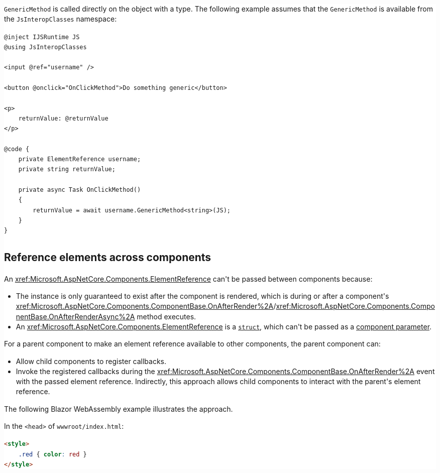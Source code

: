 `GenericMethod` is called directly on the object with a type. The following example assumes that the `GenericMethod` is available from the `JsInteropClasses` namespace:

```razor
@inject IJSRuntime JS
@using JsInteropClasses

<input @ref="username" />

<button @onclick="OnClickMethod">Do something generic</button>

<p>
    returnValue: @returnValue
</p>

@code {
    private ElementReference username;
    private string returnValue;

    private async Task OnClickMethod()
    {
        returnValue = await username.GenericMethod<string>(JS);
    }
}
```

## Reference elements across components

An <xref:Microsoft.AspNetCore.Components.ElementReference> can't be passed between components because:

* The instance is only guaranteed to exist after the component is rendered, which is during or after a component's <xref:Microsoft.AspNetCore.Components.ComponentBase.OnAfterRender%2A>/<xref:Microsoft.AspNetCore.Components.ComponentBase.OnAfterRenderAsync%2A> method executes.
* An <xref:Microsoft.AspNetCore.Components.ElementReference> is a [`struct`](/csharp/language-reference/builtin-types/struct), which can't be passed as a [component parameter](xref:blazor/components/index#component-parameters).

For a parent component to make an element reference available to other components, the parent component can:

* Allow child components to register callbacks.
* Invoke the registered callbacks during the <xref:Microsoft.AspNetCore.Components.ComponentBase.OnAfterRender%2A> event with the passed element reference. Indirectly, this approach allows child components to interact with the parent's element reference.

The following Blazor WebAssembly example illustrates the approach.

In the `<head>` of `wwwroot/index.html`:

```html
<style>
    .red { color: red }
</style>
```
